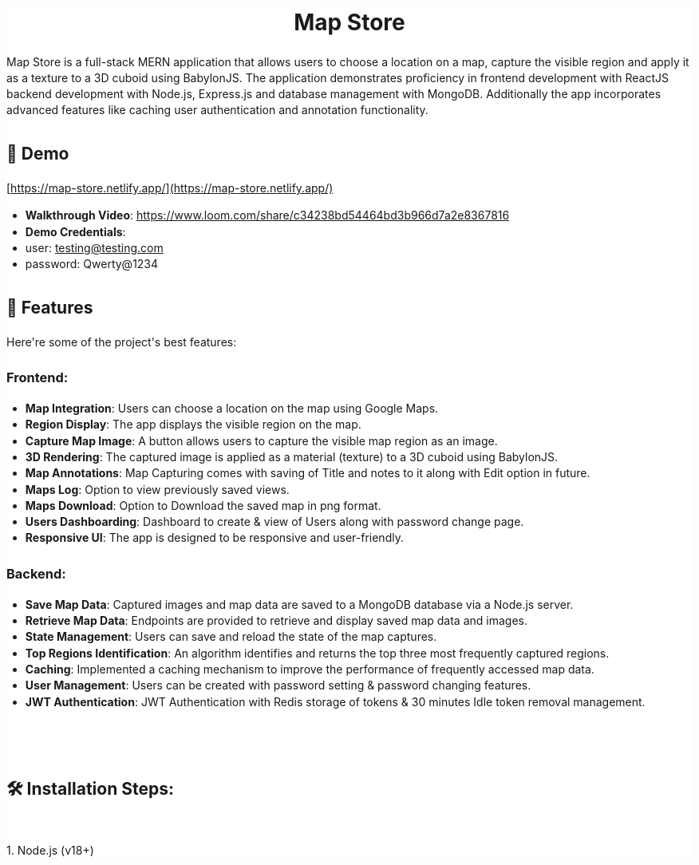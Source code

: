 <h1 align="center" id="title">Map Store</h1>

<p id="description">Map Store is a full-stack MERN application that allows users to choose a location on a map, capture the visible region and apply it as a texture to a 3D cuboid using BabylonJS. The application demonstrates proficiency in frontend development with ReactJS backend development with Node.js, Express.js and database management with MongoDB. Additionally the app incorporates advanced features like caching user authentication and annotation functionality.</p>

<h2>🚀 Demo</h2>

[https://map-store.netlify.app/](https://map-store.netlify.app/)

- **Walkthrough Video**: https://www.loom.com/share/c34238bd54464bd3b966d7a2e8367816
- **Demo Credentials**:
- user: testing@testing.com
- password: Qwerty@1234

<h2>🧐 Features</h2>

Here're some of the project's best features:

### Frontend:

- **Map Integration**: Users can choose a location on the map using Google Maps.
- **Region Display**: The app displays the visible region on the map.
- **Capture Map Image**: A button allows users to capture the visible map region as an image.
- **3D Rendering**: The captured image is applied as a material (texture) to a 3D cuboid using BabylonJS.
- **Map Annotations**: Map Capturing comes with saving of Title and notes to it along with Edit option in future.
- **Maps Log**: Option to view previously saved views.
- **Maps Download**: Option to Download the saved map in png format.
- **Users Dashboarding**: Dashboard to create & view of Users along with password change page.
- **Responsive UI**: The app is designed to be responsive and user-friendly.
  <br />

### Backend:

- **Save Map Data**: Captured images and map data are saved to a MongoDB database via a Node.js server.
- **Retrieve Map Data**: Endpoints are provided to retrieve and display saved map data and images.
- **State Management**: Users can save and reload the state of the map captures.
- **Top Regions Identification**: An algorithm identifies and returns the top three most frequently captured regions.
- **Caching**: Implemented a caching mechanism to improve the performance of frequently accessed map data.
- **User Management**: Users can be created with password setting & password changing features.
- **JWT Authentication**: JWT Authentication with Redis storage of tokens & 30 minutes Idle token removal management.

<br />
<br />
<h2>🛠️ Installation Steps:</h2>
<br />
<p>1. Node.js (v18+)</p>

